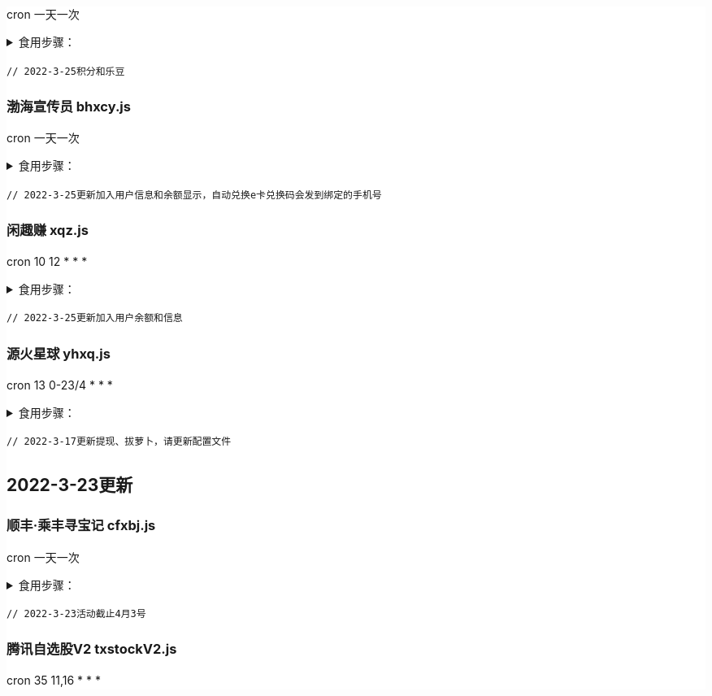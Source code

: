 cron 一天一次

<details><summary>食用步骤：</summary></details>

    // 2022-3-25积分和乐豆



### 渤海宣传员 bhxcy.js

cron 一天一次

<details><summary>食用步骤：</summary></details>

    // 2022-3-25更新加入用户信息和余额显示，自动兑换e卡兑换码会发到绑定的手机号



### 闲趣赚 xqz.js

cron 10 12 * * *

<details><summary>食用步骤：</summary></details>

    // 2022-3-25更新加入用户余额和信息




### 源火星球 yhxq.js

cron 13 0-23/4 * * *

<details><summary>食用步骤：</summary></details>

    // 2022-3-17更新提现、拔萝卜，请更新配置文件








## 2022-3-23更新


### 顺丰·乘丰寻宝记 cfxbj.js

cron 一天一次

<details><summary>食用步骤：</summary></details>

    // 2022-3-23活动截止4月3号








### 腾讯自选股V2 txstockV2.js

cron 35 11,16 * * *
